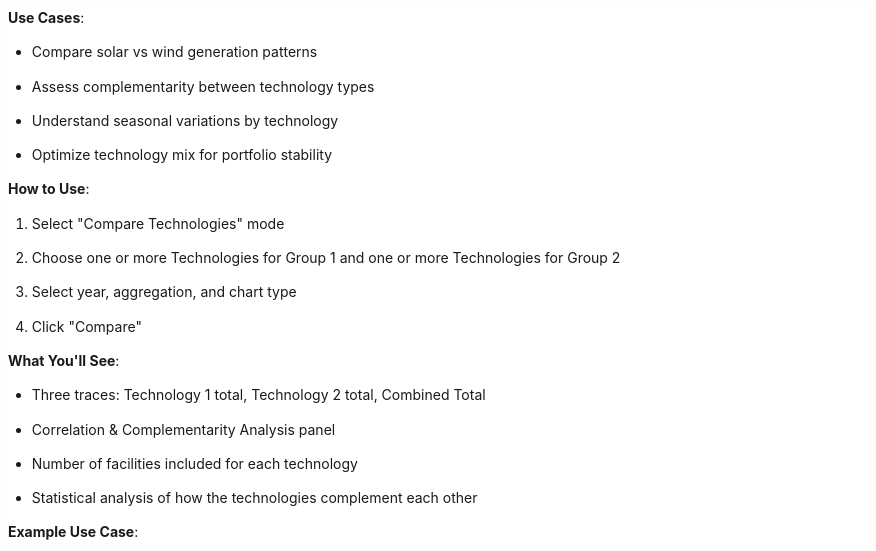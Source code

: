 





**Use Cases**:



- Compare solar vs wind generation patterns



- Assess complementarity between technology types



- Understand seasonal variations by technology



- Optimize technology mix for portfolio stability







**How to Use**:



1. Select "Compare Technologies" mode



2. Choose one or more Technologies for Group 1 and one or more Technologies for Group 2



3. Select year, aggregation, and chart type



4. Click "Compare"







**What You'll See**:



- Three traces: Technology 1 total, Technology 2 total, Combined Total



- Correlation & Complementarity Analysis panel



- Number of facilities included for each technology



- Statistical analysis of how the technologies complement each other







**Example Use Case**: 
